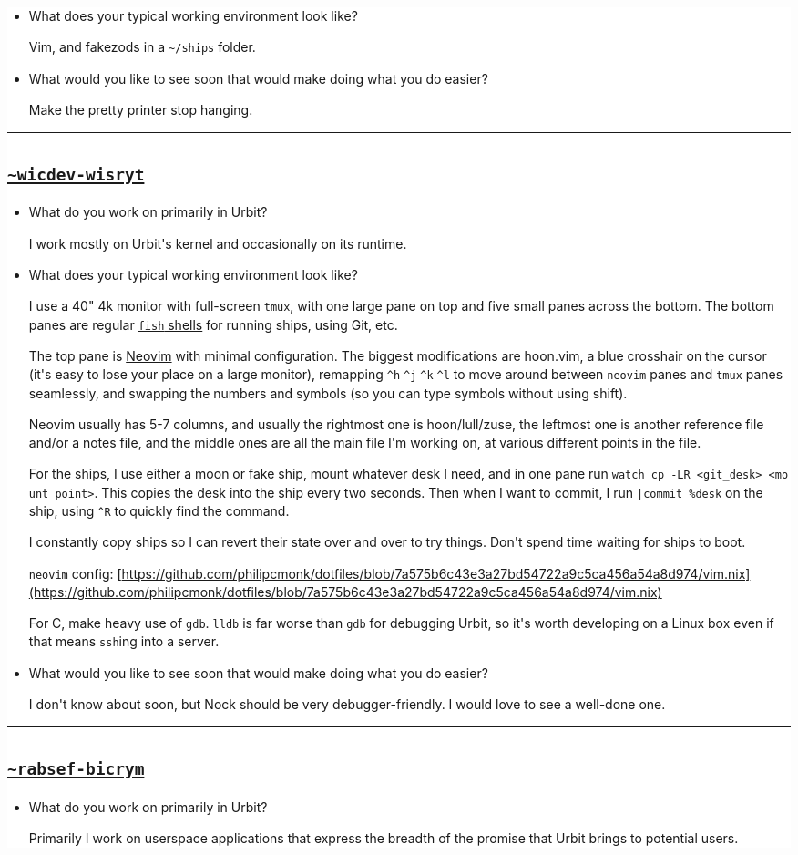 - What does your typical working environment look like?

    Vim, and fakezods in a `~/ships` folder.

- What would you like to see soon that would make doing what you do easier?

    Make the pretty printer stop hanging.

---

## [`~wicdev-wisryt`](https://urbit.org/ids/~wicdev-wisryt)

- What do you work on primarily in Urbit?

    I work mostly on Urbit's kernel and occasionally on its runtime.

- What does your typical working environment look like?

    I use a 40" 4k monitor with full-screen `tmux`, with one large pane on top and five small panes across the bottom. The bottom panes are regular [`fish` shells](https://fishshell.com/) for running ships, using Git, etc.

    The top pane is [Neovim](https://neovim.io/) with minimal configuration. The biggest modifications are hoon.vim, a blue crosshair on the cursor (it's easy to lose your place on a large monitor), remapping `^h` `^j` `^k` `^l` to move around between `neovim` panes and `tmux` panes seamlessly, and swapping the numbers and symbols (so you can type symbols without using shift).

    Neovim usually has 5-7 columns, and usually the rightmost one is hoon/lull/zuse, the leftmost one is another reference file and/or a notes file, and the middle ones are all the main file I'm working on, at various different points in the file.

    For the ships, I use either a moon or fake ship, mount whatever desk I need, and in one pane run `watch cp -LR <git_desk> <mount_point>`. This copies the desk into the ship every two seconds. Then when I want to commit, I run `|commit %desk` on the ship, using `^R` to quickly find the command.

    I constantly copy ships so I can revert their state over and over to try things. Don't spend time waiting for ships to boot.

    `neovim` config: [https://github.com/philipcmonk/dotfiles/blob/7a575b6c43e3a27bd54722a9c5ca456a54a8d974/vim.nix](https://github.com/philipcmonk/dotfiles/blob/7a575b6c43e3a27bd54722a9c5ca456a54a8d974/vim.nix)
    
    For C, make heavy use of `gdb`. `lldb` is far worse than `gdb` for debugging Urbit, so it's worth developing on a Linux box even if that means `ssh`ing into a server.

- What would you like to see soon that would make doing what you do easier?

    I don't know about soon, but Nock should be very debugger-friendly.  I would love to see a well-done one.

---

## [`~rabsef-bicrym`](https://urbit.org/ids/~rabsef-bicrym)

- What do you work on primarily in Urbit?

    Primarily I work on userspace applications that express the breadth of the promise that Urbit brings to potential users.

